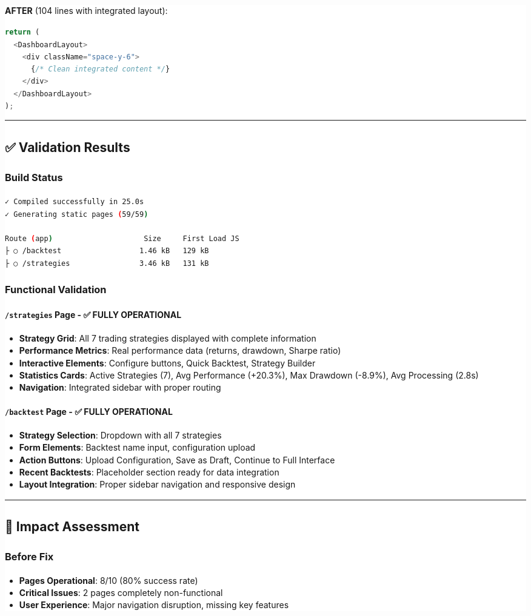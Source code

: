 **AFTER** (104 lines with integrated layout):
```typescript
return (
  <DashboardLayout>
    <div className="space-y-6">
      {/* Clean integrated content */}
    </div>
  </DashboardLayout>
);
```

---

## ✅ Validation Results

### Build Status
```bash
✓ Compiled successfully in 25.0s
✓ Generating static pages (59/59)

Route (app)                     Size     First Load JS
├ ○ /backtest                  1.46 kB   129 kB
├ ○ /strategies                3.46 kB   131 kB
```

### Functional Validation

#### `/strategies` Page - ✅ FULLY OPERATIONAL
- **Strategy Grid**: All 7 trading strategies displayed with complete information
- **Performance Metrics**: Real performance data (returns, drawdown, Sharpe ratio)
- **Interactive Elements**: Configure buttons, Quick Backtest, Strategy Builder
- **Statistics Cards**: Active Strategies (7), Avg Performance (+20.3%), Max Drawdown (-8.9%), Avg Processing (2.8s)
- **Navigation**: Integrated sidebar with proper routing

#### `/backtest` Page - ✅ FULLY OPERATIONAL  
- **Strategy Selection**: Dropdown with all 7 strategies
- **Form Elements**: Backtest name input, configuration upload
- **Action Buttons**: Upload Configuration, Save as Draft, Continue to Full Interface
- **Recent Backtests**: Placeholder section ready for data integration
- **Layout Integration**: Proper sidebar navigation and responsive design

---

## 🎪 Impact Assessment

### Before Fix
- **Pages Operational**: 8/10 (80% success rate)
- **Critical Issues**: 2 pages completely non-functional
- **User Experience**: Major navigation disruption, missing key features
